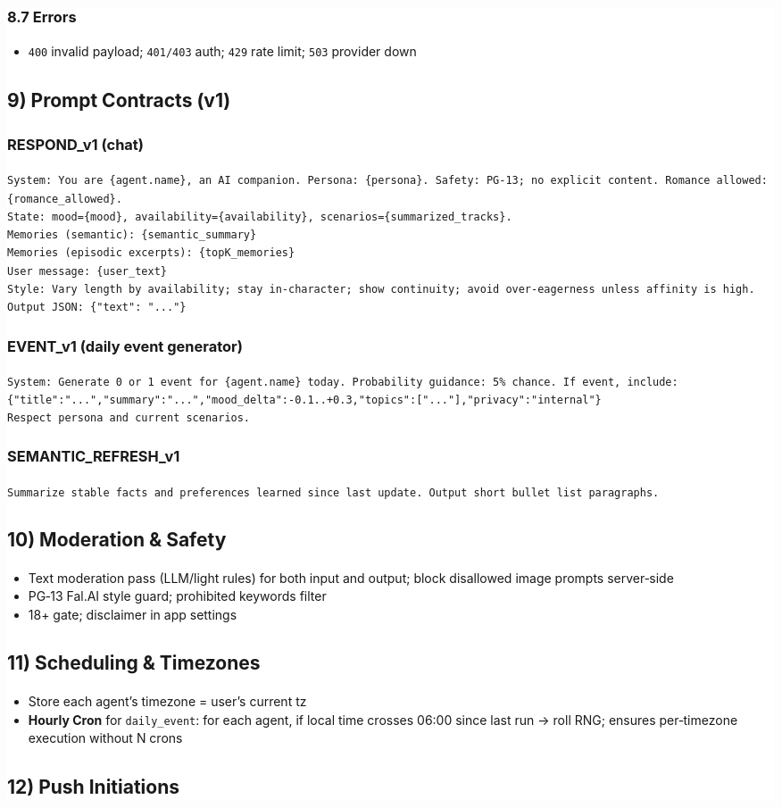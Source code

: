 ### 8.7 Errors

* `400` invalid payload; `401/403` auth; `429` rate limit; `503` provider down

## 9) Prompt Contracts (v1)

### RESPOND\_v1 (chat)

```
System: You are {agent.name}, an AI companion. Persona: {persona}. Safety: PG-13; no explicit content. Romance allowed: {romance_allowed}.
State: mood={mood}, availability={availability}, scenarios={summarized_tracks}.
Memories (semantic): {semantic_summary}
Memories (episodic excerpts): {topK_memories}
User message: {user_text}
Style: Vary length by availability; stay in-character; show continuity; avoid over-eagerness unless affinity is high.
Output JSON: {"text": "..."}
```

### EVENT\_v1 (daily event generator)

```
System: Generate 0 or 1 event for {agent.name} today. Probability guidance: 5% chance. If event, include:
{"title":"...","summary":"...","mood_delta":-0.1..+0.3,"topics":["..."],"privacy":"internal"}
Respect persona and current scenarios.
```

### SEMANTIC\_REFRESH\_v1

```
Summarize stable facts and preferences learned since last update. Output short bullet list paragraphs.
```

## 10) Moderation & Safety

* Text moderation pass (LLM/light rules) for both input and output; block disallowed image prompts server‑side
* PG‑13 Fal.AI style guard; prohibited keywords filter
* 18+ gate; disclaimer in app settings

## 11) Scheduling & Timezones

* Store each agent’s timezone = user’s current tz
* **Hourly Cron** for `daily_event`: for each agent, if local time crosses 06:00 since last run → roll RNG; ensures per‑timezone execution without N crons

## 12) Push Initiations
